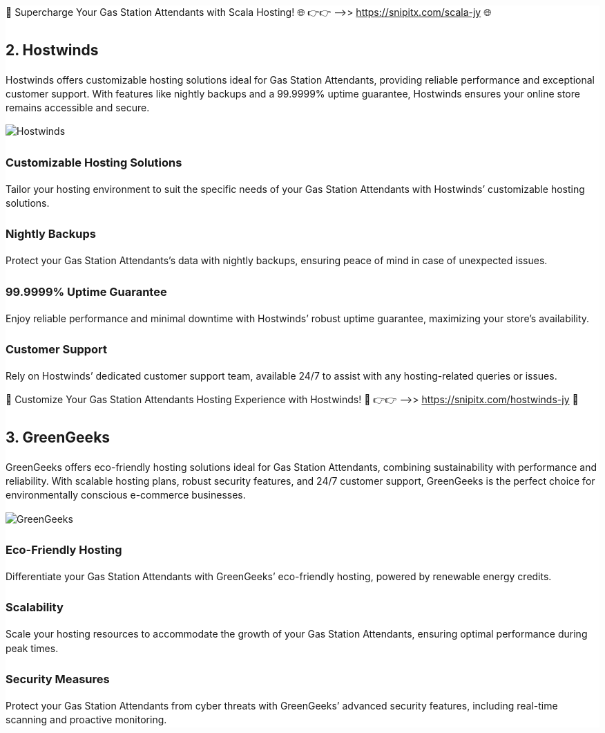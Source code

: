 🚀 Supercharge Your Gas Station Attendants with Scala Hosting! 🌐
👉👉 -->> https://snipitx.com/scala-jy 🌐

## 2. Hostwinds

Hostwinds offers customizable hosting solutions ideal for Gas Station Attendants, providing reliable performance and exceptional customer support. With features like nightly backups and a 99.9999% uptime guarantee, Hostwinds ensures your online store remains accessible and secure.

![Hostwinds](https://i.imgur.com/53aSNXx.jpeg "Hostwinds Hosting")

### Customizable Hosting Solutions
Tailor your hosting environment to suit the specific needs of your Gas Station Attendants with Hostwinds’ customizable hosting solutions.

### Nightly Backups
Protect your Gas Station Attendants’s data with nightly backups, ensuring peace of mind in case of unexpected issues.

### 99.9999% Uptime Guarantee
Enjoy reliable performance and minimal downtime with Hostwinds’ robust uptime guarantee, maximizing your store’s availability.

### Customer Support
Rely on Hostwinds’ dedicated customer support team, available 24/7 to assist with any hosting-related queries or issues.

🌟 Customize Your Gas Station Attendants Hosting Experience with Hostwinds! 🚀
👉👉 -->> https://snipitx.com/hostwinds-jy 🚀


## 3. GreenGeeks

GreenGeeks offers eco-friendly hosting solutions ideal for Gas Station Attendants, combining sustainability with performance and reliability. With scalable hosting plans, robust security features, and 24/7 customer support, GreenGeeks is the perfect choice for environmentally conscious e-commerce businesses.

![GreenGeeks](https://i.imgur.com/eEwuntu.jpg "GreenGeeks Hosting")

### Eco-Friendly Hosting
Differentiate your Gas Station Attendants with GreenGeeks’ eco-friendly hosting, powered by renewable energy credits.

### Scalability
Scale your hosting resources to accommodate the growth of your Gas Station Attendants, ensuring optimal performance during peak times.

### Security Measures
Protect your Gas Station Attendants from cyber threats with GreenGeeks’ advanced security features, including real-time scanning and proactive monitoring.
